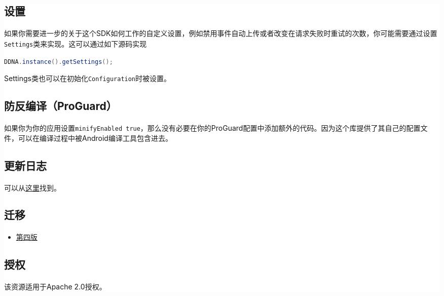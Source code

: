 ## 设置
如果你需要进一步的关于这个SDK如何工作的自定义设置，例如禁用事件自动上传或者改变在请求失败时重试的次数，你可能需要通过设置`Settings`类来实现。这可以通过如下源码实现
```java
DDNA.instance().getSettings();
```
Settings类也可以在初始化`Configuration`时被设置。

## 防反编译（ProGuard）
如果你为你的应用设置`minifyEnabled true`，那么没有必要在你的ProGuard配置中添加额外的代码。因为这个库提供了其自己的配置文件，可以在编译过程中被Android编译工具包含进去。

## 更新日志
可以从[这里](CHANGELOG.md)找到。

## 迁移
* [第四版](docs/migrations/4.md)

## 授权

该资源适用于Apache 2.0授权。
